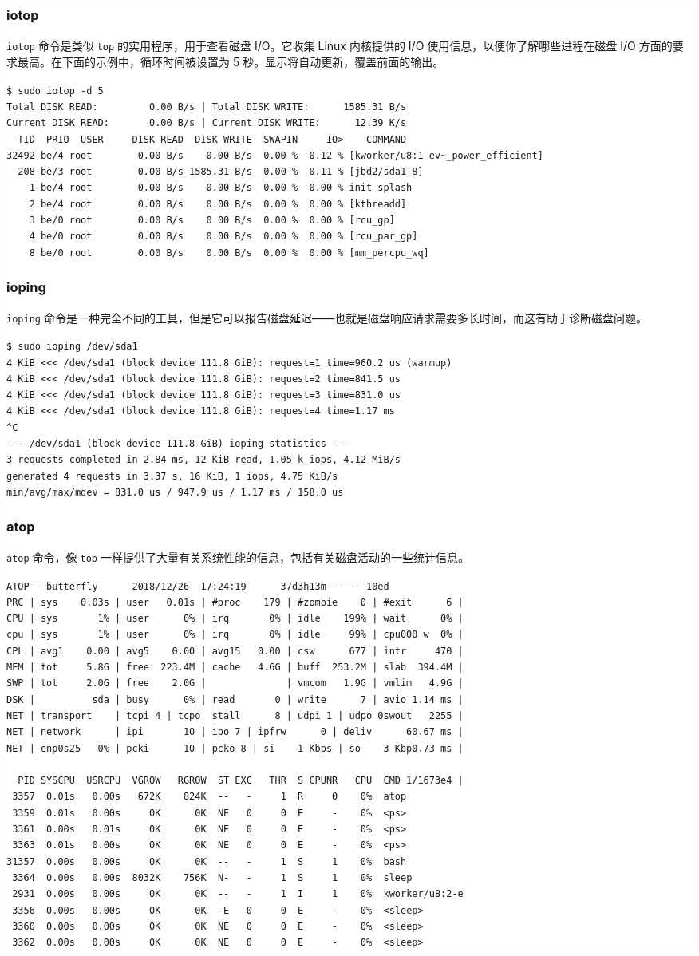 ### iotop

`iotop` 命令是类似 `top` 的实用程序，用于查看磁盘 I/O。它收集 Linux 内核提供的 I/O 使用信息，以便你了解哪些进程在磁盘 I/O 方面的要求最高。在下面的示例中，循环时间被设置为 5 秒。显示将自动更新，覆盖前面的输出。

```shell
$ sudo iotop -d 5
Total DISK READ:         0.00 B/s | Total DISK WRITE:      1585.31 B/s
Current DISK READ:       0.00 B/s | Current DISK WRITE:      12.39 K/s
  TID  PRIO  USER     DISK READ  DISK WRITE  SWAPIN     IO>    COMMAND
32492 be/4 root        0.00 B/s    0.00 B/s  0.00 %  0.12 % [kworker/u8:1-ev~_power_efficient]
  208 be/3 root        0.00 B/s 1585.31 B/s  0.00 %  0.11 % [jbd2/sda1-8]
    1 be/4 root        0.00 B/s    0.00 B/s  0.00 %  0.00 % init splash
    2 be/4 root        0.00 B/s    0.00 B/s  0.00 %  0.00 % [kthreadd]
    3 be/0 root        0.00 B/s    0.00 B/s  0.00 %  0.00 % [rcu_gp]
    4 be/0 root        0.00 B/s    0.00 B/s  0.00 %  0.00 % [rcu_par_gp]
    8 be/0 root        0.00 B/s    0.00 B/s  0.00 %  0.00 % [mm_percpu_wq]
```

### ioping

`ioping` 命令是一种完全不同的工具，但是它可以报告磁盘延迟——也就是磁盘响应请求需要多长时间，而这有助于诊断磁盘问题。

```shell
$ sudo ioping /dev/sda1
4 KiB <<< /dev/sda1 (block device 111.8 GiB): request=1 time=960.2 us (warmup)
4 KiB <<< /dev/sda1 (block device 111.8 GiB): request=2 time=841.5 us
4 KiB <<< /dev/sda1 (block device 111.8 GiB): request=3 time=831.0 us
4 KiB <<< /dev/sda1 (block device 111.8 GiB): request=4 time=1.17 ms
^C
--- /dev/sda1 (block device 111.8 GiB) ioping statistics ---
3 requests completed in 2.84 ms, 12 KiB read, 1.05 k iops, 4.12 MiB/s
generated 4 requests in 3.37 s, 16 KiB, 1 iops, 4.75 KiB/s
min/avg/max/mdev = 831.0 us / 947.9 us / 1.17 ms / 158.0 us
```

### atop

`atop` 命令，像 `top` 一样提供了大量有关系统性能的信息，包括有关磁盘活动的一些统计信息。

```shell
ATOP - butterfly      2018/12/26  17:24:19      37d3h13m------ 10ed
PRC | sys    0.03s | user   0.01s | #proc    179 | #zombie    0 | #exit      6 |
CPU | sys       1% | user      0% | irq       0% | idle    199% | wait      0% |
cpu | sys       1% | user      0% | irq       0% | idle     99% | cpu000 w  0% |
CPL | avg1    0.00 | avg5    0.00 | avg15   0.00 | csw      677 | intr     470 |
MEM | tot     5.8G | free  223.4M | cache   4.6G | buff  253.2M | slab  394.4M |
SWP | tot     2.0G | free    2.0G |              | vmcom   1.9G | vmlim   4.9G |
DSK |          sda | busy      0% | read       0 | write      7 | avio 1.14 ms |
NET | transport    | tcpi 4 | tcpo  stall      8 | udpi 1 | udpo 0swout   2255 |
NET | network      | ipi       10 | ipo 7 | ipfrw      0 | deliv      60.67 ms |
NET | enp0s25   0% | pcki      10 | pcko 8 | si    1 Kbps | so    3 Kbp0.73 ms |

  PID SYSCPU  USRCPU  VGROW   RGROW  ST EXC   THR  S CPUNR   CPU  CMD 1/1673e4 |
 3357  0.01s   0.00s   672K    824K  --   -     1  R     0    0%  atop
 3359  0.01s   0.00s     0K      0K  NE   0     0  E     -    0%  <ps>
 3361  0.00s   0.01s     0K      0K  NE   0     0  E     -    0%  <ps>
 3363  0.01s   0.00s     0K      0K  NE   0     0  E     -    0%  <ps>
31357  0.00s   0.00s     0K      0K  --   -     1  S     1    0%  bash
 3364  0.00s   0.00s  8032K    756K  N-   -     1  S     1    0%  sleep
 2931  0.00s   0.00s     0K      0K  --   -     1  I     1    0%  kworker/u8:2-e
 3356  0.00s   0.00s     0K      0K  -E   0     0  E     -    0%  <sleep>
 3360  0.00s   0.00s     0K      0K  NE   0     0  E     -    0%  <sleep>
 3362  0.00s   0.00s     0K      0K  NE   0     0  E     -    0%  <sleep>
```
